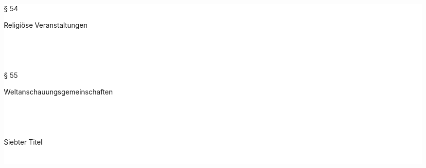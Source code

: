 § 54

</td>

<td style align="left" valign="top" charoff="50">

Religiöse Veranstaltungen

</td>

</tr>

<tr>

<td style align="left" valign="top" charoff="50">

 

</td>

<td style align="left" valign="top" charoff="50">

 

</td>

<td style colspan="2" align="left" valign="top" charoff="50">

§ 55

</td>

<td style align="left" valign="top" charoff="50">

Weltanschauungsgemeinschaften

</td>

</tr>

<tr>

<td style align="left" valign="top" charoff="50">

 

</td>

<td style align="left" valign="top" charoff="50">

 

</td>

<td style colspan="3" align="left" valign="top" charoff="50">

Siebter Titel 

</td>

</tr>

<tr>

<td style align="left" valign="top" charoff="50">

 

</td>
